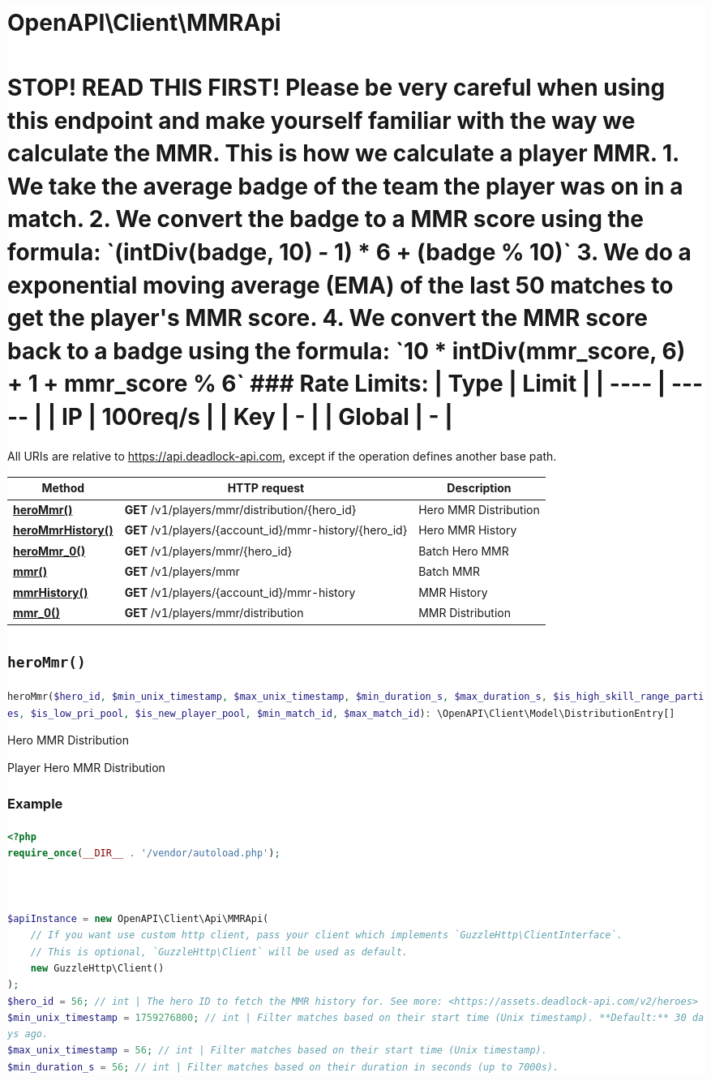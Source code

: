 # OpenAPI\Client\MMRApi

# STOP! READ THIS FIRST!  Please be very careful when using this endpoint and make yourself familiar with the way we calculate the MMR.  This is how we calculate a player MMR.  1. We take the average badge of the team the player was on in a match. 2. We convert the badge to a MMR score using the formula: &#x60;(intDiv(badge, 10) - 1) * 6 + (badge % 10)&#x60; 3. We do a exponential moving average (EMA) of the last 50 matches to get the player&#39;s MMR score. 4. We convert the MMR score back to a badge using the formula: &#x60;10 * intDiv(mmr_score, 6) + 1 + mmr_score % 6&#x60;  ### Rate Limits: | Type | Limit | | ---- | ----- | | IP | 100req/s | | Key | - | | Global | - |

All URIs are relative to https://api.deadlock-api.com, except if the operation defines another base path.

| Method | HTTP request | Description |
| ------------- | ------------- | ------------- |
| [**heroMmr()**](MMRApi.md#heroMmr) | **GET** /v1/players/mmr/distribution/{hero_id} | Hero MMR Distribution |
| [**heroMmrHistory()**](MMRApi.md#heroMmrHistory) | **GET** /v1/players/{account_id}/mmr-history/{hero_id} | Hero MMR History |
| [**heroMmr_0()**](MMRApi.md#heroMmr_0) | **GET** /v1/players/mmr/{hero_id} | Batch Hero MMR |
| [**mmr()**](MMRApi.md#mmr) | **GET** /v1/players/mmr | Batch MMR |
| [**mmrHistory()**](MMRApi.md#mmrHistory) | **GET** /v1/players/{account_id}/mmr-history | MMR History |
| [**mmr_0()**](MMRApi.md#mmr_0) | **GET** /v1/players/mmr/distribution | MMR Distribution |


## `heroMmr()`

```php
heroMmr($hero_id, $min_unix_timestamp, $max_unix_timestamp, $min_duration_s, $max_duration_s, $is_high_skill_range_parties, $is_low_pri_pool, $is_new_player_pool, $min_match_id, $max_match_id): \OpenAPI\Client\Model\DistributionEntry[]
```

Hero MMR Distribution

Player Hero MMR Distribution

### Example

```php
<?php
require_once(__DIR__ . '/vendor/autoload.php');



$apiInstance = new OpenAPI\Client\Api\MMRApi(
    // If you want use custom http client, pass your client which implements `GuzzleHttp\ClientInterface`.
    // This is optional, `GuzzleHttp\Client` will be used as default.
    new GuzzleHttp\Client()
);
$hero_id = 56; // int | The hero ID to fetch the MMR history for. See more: <https://assets.deadlock-api.com/v2/heroes>
$min_unix_timestamp = 1759276800; // int | Filter matches based on their start time (Unix timestamp). **Default:** 30 days ago.
$max_unix_timestamp = 56; // int | Filter matches based on their start time (Unix timestamp).
$min_duration_s = 56; // int | Filter matches based on their duration in seconds (up to 7000s).
```